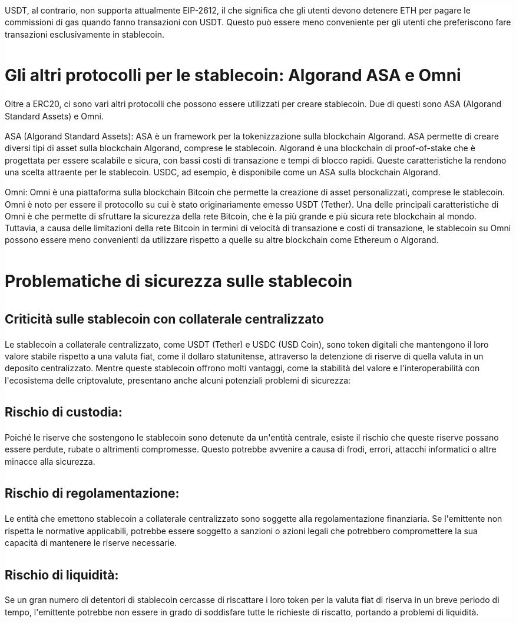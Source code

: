 USDT, al contrario, non supporta attualmente EIP-2612, il che significa che gli utenti devono detenere ETH per pagare le commissioni di gas quando fanno transazioni con USDT. Questo può essere meno conveniente per gli utenti che preferiscono fare transazioni esclusivamente in stablecoin.

Gli altri protocolli per le stablecoin: Algorand ASA e Omni
===========================================================

Oltre a ERC20, ci sono vari altri protocolli che possono essere utilizzati per creare stablecoin. Due di questi sono ASA (Algorand Standard Assets) e Omni.

ASA (Algorand Standard Assets): ASA è un framework per la tokenizzazione sulla blockchain Algorand. ASA permette di creare diversi tipi di asset sulla blockchain Algorand, comprese le stablecoin. Algorand è una blockchain di proof-of-stake che è progettata per essere scalabile e sicura, con bassi costi di transazione e tempi di blocco rapidi. Queste caratteristiche la rendono una scelta attraente per le stablecoin. USDC, ad esempio, è disponibile come un ASA sulla blockchain Algorand.

Omni: Omni è una piattaforma sulla blockchain Bitcoin che permette la creazione di asset personalizzati, comprese le stablecoin. Omni è noto per essere il protocollo su cui è stato originariamente emesso USDT (Tether). Una delle principali caratteristiche di Omni è che permette di sfruttare la sicurezza della rete Bitcoin, che è la più grande e più sicura rete blockchain al mondo. Tuttavia, a causa delle limitazioni della rete Bitcoin in termini di velocità di transazione e costi di transazione, le stablecoin su Omni possono essere meno convenienti da utilizzare rispetto a quelle su altre blockchain come Ethereum o Algorand.

Problematiche di sicurezza sulle stablecoin
===========================================

Criticità sulle stablecoin con collaterale centralizzato
--------------------------------------------------------

Le stablecoin a collaterale centralizzato, come USDT (Tether) e USDC (USD Coin), sono token digitali che mantengono il loro valore stabile rispetto a una valuta fiat, come il dollaro statunitense, attraverso la detenzione di riserve di quella valuta in un deposito centralizzato. Mentre queste stablecoin offrono molti vantaggi, come la stabilità del valore e l'interoperabilità con l'ecosistema delle criptovalute, presentano anche alcuni potenziali problemi di sicurezza:

Rischio di custodia:
--------------------

Poiché le riserve che sostengono le stablecoin sono detenute da un'entità centrale, esiste il rischio che queste riserve possano essere perdute, rubate o altrimenti compromesse. Questo potrebbe avvenire a causa di frodi, errori, attacchi informatici o altre minacce alla sicurezza.

Rischio di regolamentazione:
----------------------------

Le entità che emettono stablecoin a collaterale centralizzato sono soggette alla regolamentazione finanziaria. Se l'emittente non rispetta le normative applicabili, potrebbe essere soggetto a sanzioni o azioni legali che potrebbero compromettere la sua capacità di mantenere le riserve necessarie.

Rischio di liquidità:
---------------------

Se un gran numero di detentori di stablecoin cercasse di riscattare i loro token per la valuta fiat di riserva in un breve periodo di tempo, l'emittente potrebbe non essere in grado di soddisfare tutte le richieste di riscatto, portando a problemi di liquidità.
